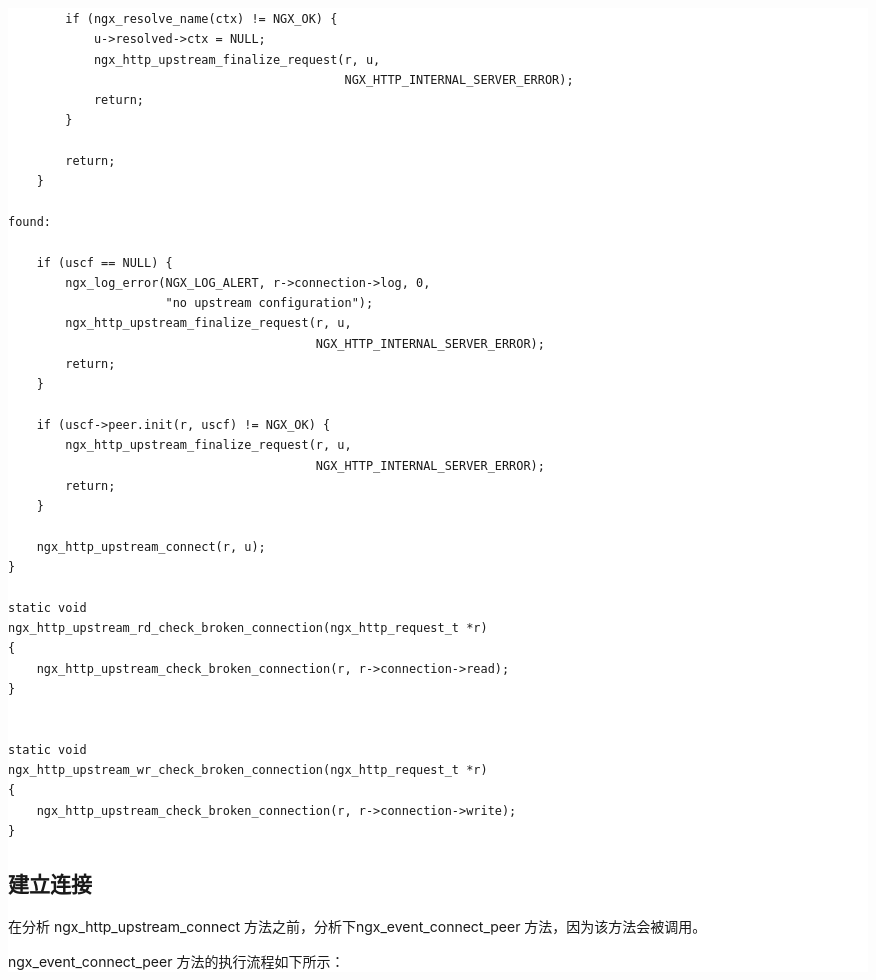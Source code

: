 ```
        if (ngx_resolve_name(ctx) != NGX_OK) {
            u->resolved->ctx = NULL;
            ngx_http_upstream_finalize_request(r, u,
                                               NGX_HTTP_INTERNAL_SERVER_ERROR);
            return;
        }

        return;
    }

found:

    if (uscf == NULL) {
        ngx_log_error(NGX_LOG_ALERT, r->connection->log, 0,
                      "no upstream configuration");
        ngx_http_upstream_finalize_request(r, u,
                                           NGX_HTTP_INTERNAL_SERVER_ERROR);
        return;
    }

    if (uscf->peer.init(r, uscf) != NGX_OK) {
        ngx_http_upstream_finalize_request(r, u,
                                           NGX_HTTP_INTERNAL_SERVER_ERROR);
        return;
    }

    ngx_http_upstream_connect(r, u);
}

static void
ngx_http_upstream_rd_check_broken_connection(ngx_http_request_t *r)
{
    ngx_http_upstream_check_broken_connection(r, r->connection->read);
}


static void
ngx_http_upstream_wr_check_broken_connection(ngx_http_request_t *r)
{
    ngx_http_upstream_check_broken_connection(r, r->connection->write);
}
```


## 建立连接


在分析 ngx_http_upstream_connect 方法之前，分析下ngx_event_connect_peer 方法，因为该方法会被调用。


ngx_event_connect_peer 方法的执行流程如下所示：

